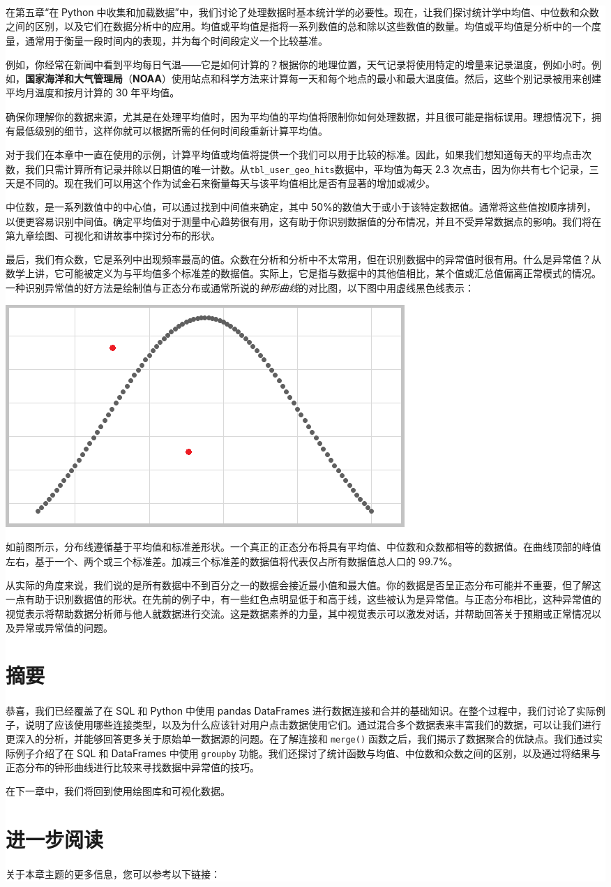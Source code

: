 在第五章“在 Python 中收集和加载数据”中，我们讨论了处理数据时基本统计学的必要性。现在，让我们探讨统计学中均值、中位数和众数之间的区别，以及它们在数据分析中的应用。均值或平均值是指将一系列数值的总和除以这些数值的数量。均值或平均值是分析中的一个度量，通常用于衡量一段时间内的表现，并为每个时间段定义一个比较基准。

例如，你经常在新闻中看到平均每日气温——它是如何计算的？根据你的地理位置，天气记录将使用特定的增量来记录温度，例如小时。例如，**国家海洋和大气管理局**（**NOAA**）使用站点和科学方法来计算每一天和每个地点的最小和最大温度值。然后，这些个别记录被用来创建平均月温度和按月计算的 30 年平均值。

确保你理解你的数据来源，尤其是在处理平均值时，因为平均值的平均值将限制你如何处理数据，并且很可能是指标误用。理想情况下，拥有最低级别的细节，这样你就可以根据所需的任何时间段重新计算平均值。

对于我们在本章中一直在使用的示例，计算平均值或均值将提供一个我们可以用于比较的标准。因此，如果我们想知道每天的平均点击次数，我们只需计算所有记录并除以日期值的唯一计数。从`tbl_user_geo_hits`数据中，平均值为每天 2.3 次点击，因为你共有七个记录，三天是不同的。现在我们可以用这个作为试金石来衡量每天与该平均值相比是否有显著的增加或减少。

中位数，是一系列数值中的中心值，可以通过找到中间值来确定，其中 50%的数值大于或小于该特定数据值。通常将这些值按顺序排列，以便更容易识别中间值。确定平均值对于测量中心趋势很有用，这有助于你识别数据值的分布情况，并且不受异常数据点的影响。我们将在第九章绘图、可视化和讲故事中探讨分布的形状。

最后，我们有众数，它是系列中出现频率最高的值。众数在分析和分析中不太常用，但在识别数据中的异常值时很有用。什么是异常值？从数学上讲，它可能被定义为与平均值多个标准差的数据值。实际上，它是指与数据中的其他值相比，某个值或汇总值偏离正常模式的情况。一种识别异常值的好方法是绘制值与正态分布或通常所说的*钟形曲线*的对比图，以下图中用虚线黑色线表示：

![图片](img/27778f95-265a-42de-8fcb-27ad2d17be2f.png)

如前图所示，分布线遵循基于平均值和标准差形状。一个真正的正态分布将具有平均值、中位数和众数都相等的数据值。在曲线顶部的峰值左右，基于一个、两个或三个标准差。加减三个标准差的数据值将代表仅占所有数据值总人口的 99.7%。

从实际的角度来说，我们说的是所有数据中不到百分之一的数据会接近最小值和最大值。你的数据是否呈正态分布可能并不重要，但了解这一点有助于识别数据值的形状。在先前的例子中，有一些红色点明显低于和高于线，这些被认为是异常值。与正态分布相比，这种异常值的视觉表示将帮助数据分析师与他人就数据进行交流。这是数据素养的力量，其中视觉表示可以激发对话，并帮助回答关于预期或正常情况以及异常或异常值的问题。

# 摘要

恭喜，我们已经覆盖了在 SQL 和 Python 中使用 pandas DataFrames 进行数据连接和合并的基础知识。在整个过程中，我们讨论了实际例子，说明了应该使用哪些连接类型，以及为什么应该针对用户点击数据使用它们。通过混合多个数据表来丰富我们的数据，可以让我们进行更深入的分析，并能够回答更多关于原始单一数据源的问题。在了解连接和 `merge()` 函数之后，我们揭示了数据聚合的优缺点。我们通过实际例子介绍了在 SQL 和 DataFrames 中使用 `groupby` 功能。我们还探讨了统计函数与均值、中位数和众数之间的区别，以及通过将结果与正态分布的钟形曲线进行比较来寻找数据中异常值的技巧。

在下一章中，我们将回到使用绘图库和可视化数据。

# 进一步阅读

关于本章主题的更多信息，您可以参考以下链接：
